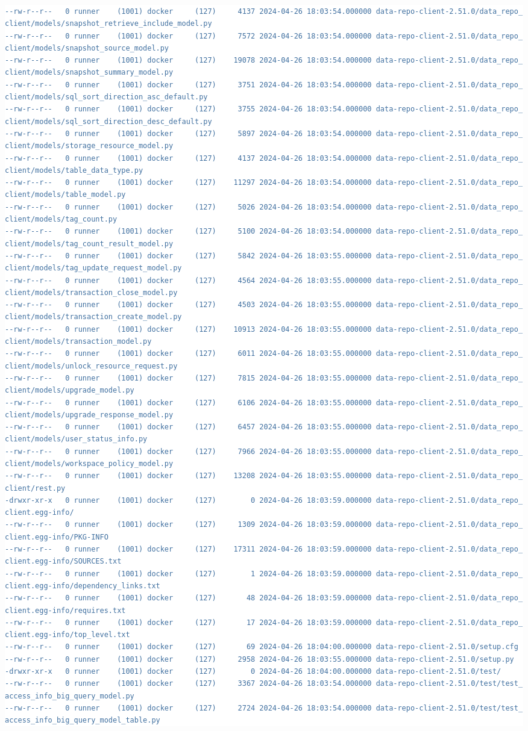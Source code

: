 ```diff
--rw-r--r--   0 runner    (1001) docker     (127)     4137 2024-04-26 18:03:54.000000 data-repo-client-2.51.0/data_repo_client/models/snapshot_retrieve_include_model.py
--rw-r--r--   0 runner    (1001) docker     (127)     7572 2024-04-26 18:03:54.000000 data-repo-client-2.51.0/data_repo_client/models/snapshot_source_model.py
--rw-r--r--   0 runner    (1001) docker     (127)    19078 2024-04-26 18:03:54.000000 data-repo-client-2.51.0/data_repo_client/models/snapshot_summary_model.py
--rw-r--r--   0 runner    (1001) docker     (127)     3751 2024-04-26 18:03:54.000000 data-repo-client-2.51.0/data_repo_client/models/sql_sort_direction_asc_default.py
--rw-r--r--   0 runner    (1001) docker     (127)     3755 2024-04-26 18:03:54.000000 data-repo-client-2.51.0/data_repo_client/models/sql_sort_direction_desc_default.py
--rw-r--r--   0 runner    (1001) docker     (127)     5897 2024-04-26 18:03:54.000000 data-repo-client-2.51.0/data_repo_client/models/storage_resource_model.py
--rw-r--r--   0 runner    (1001) docker     (127)     4137 2024-04-26 18:03:54.000000 data-repo-client-2.51.0/data_repo_client/models/table_data_type.py
--rw-r--r--   0 runner    (1001) docker     (127)    11297 2024-04-26 18:03:54.000000 data-repo-client-2.51.0/data_repo_client/models/table_model.py
--rw-r--r--   0 runner    (1001) docker     (127)     5026 2024-04-26 18:03:54.000000 data-repo-client-2.51.0/data_repo_client/models/tag_count.py
--rw-r--r--   0 runner    (1001) docker     (127)     5100 2024-04-26 18:03:54.000000 data-repo-client-2.51.0/data_repo_client/models/tag_count_result_model.py
--rw-r--r--   0 runner    (1001) docker     (127)     5842 2024-04-26 18:03:55.000000 data-repo-client-2.51.0/data_repo_client/models/tag_update_request_model.py
--rw-r--r--   0 runner    (1001) docker     (127)     4564 2024-04-26 18:03:55.000000 data-repo-client-2.51.0/data_repo_client/models/transaction_close_model.py
--rw-r--r--   0 runner    (1001) docker     (127)     4503 2024-04-26 18:03:55.000000 data-repo-client-2.51.0/data_repo_client/models/transaction_create_model.py
--rw-r--r--   0 runner    (1001) docker     (127)    10913 2024-04-26 18:03:55.000000 data-repo-client-2.51.0/data_repo_client/models/transaction_model.py
--rw-r--r--   0 runner    (1001) docker     (127)     6011 2024-04-26 18:03:55.000000 data-repo-client-2.51.0/data_repo_client/models/unlock_resource_request.py
--rw-r--r--   0 runner    (1001) docker     (127)     7815 2024-04-26 18:03:55.000000 data-repo-client-2.51.0/data_repo_client/models/upgrade_model.py
--rw-r--r--   0 runner    (1001) docker     (127)     6106 2024-04-26 18:03:55.000000 data-repo-client-2.51.0/data_repo_client/models/upgrade_response_model.py
--rw-r--r--   0 runner    (1001) docker     (127)     6457 2024-04-26 18:03:55.000000 data-repo-client-2.51.0/data_repo_client/models/user_status_info.py
--rw-r--r--   0 runner    (1001) docker     (127)     7966 2024-04-26 18:03:55.000000 data-repo-client-2.51.0/data_repo_client/models/workspace_policy_model.py
--rw-r--r--   0 runner    (1001) docker     (127)    13208 2024-04-26 18:03:55.000000 data-repo-client-2.51.0/data_repo_client/rest.py
-drwxr-xr-x   0 runner    (1001) docker     (127)        0 2024-04-26 18:03:59.000000 data-repo-client-2.51.0/data_repo_client.egg-info/
--rw-r--r--   0 runner    (1001) docker     (127)     1309 2024-04-26 18:03:59.000000 data-repo-client-2.51.0/data_repo_client.egg-info/PKG-INFO
--rw-r--r--   0 runner    (1001) docker     (127)    17311 2024-04-26 18:03:59.000000 data-repo-client-2.51.0/data_repo_client.egg-info/SOURCES.txt
--rw-r--r--   0 runner    (1001) docker     (127)        1 2024-04-26 18:03:59.000000 data-repo-client-2.51.0/data_repo_client.egg-info/dependency_links.txt
--rw-r--r--   0 runner    (1001) docker     (127)       48 2024-04-26 18:03:59.000000 data-repo-client-2.51.0/data_repo_client.egg-info/requires.txt
--rw-r--r--   0 runner    (1001) docker     (127)       17 2024-04-26 18:03:59.000000 data-repo-client-2.51.0/data_repo_client.egg-info/top_level.txt
--rw-r--r--   0 runner    (1001) docker     (127)       69 2024-04-26 18:04:00.000000 data-repo-client-2.51.0/setup.cfg
--rw-r--r--   0 runner    (1001) docker     (127)     2958 2024-04-26 18:03:55.000000 data-repo-client-2.51.0/setup.py
-drwxr-xr-x   0 runner    (1001) docker     (127)        0 2024-04-26 18:04:00.000000 data-repo-client-2.51.0/test/
--rw-r--r--   0 runner    (1001) docker     (127)     3367 2024-04-26 18:03:54.000000 data-repo-client-2.51.0/test/test_access_info_big_query_model.py
--rw-r--r--   0 runner    (1001) docker     (127)     2724 2024-04-26 18:03:54.000000 data-repo-client-2.51.0/test/test_access_info_big_query_model_table.py
```